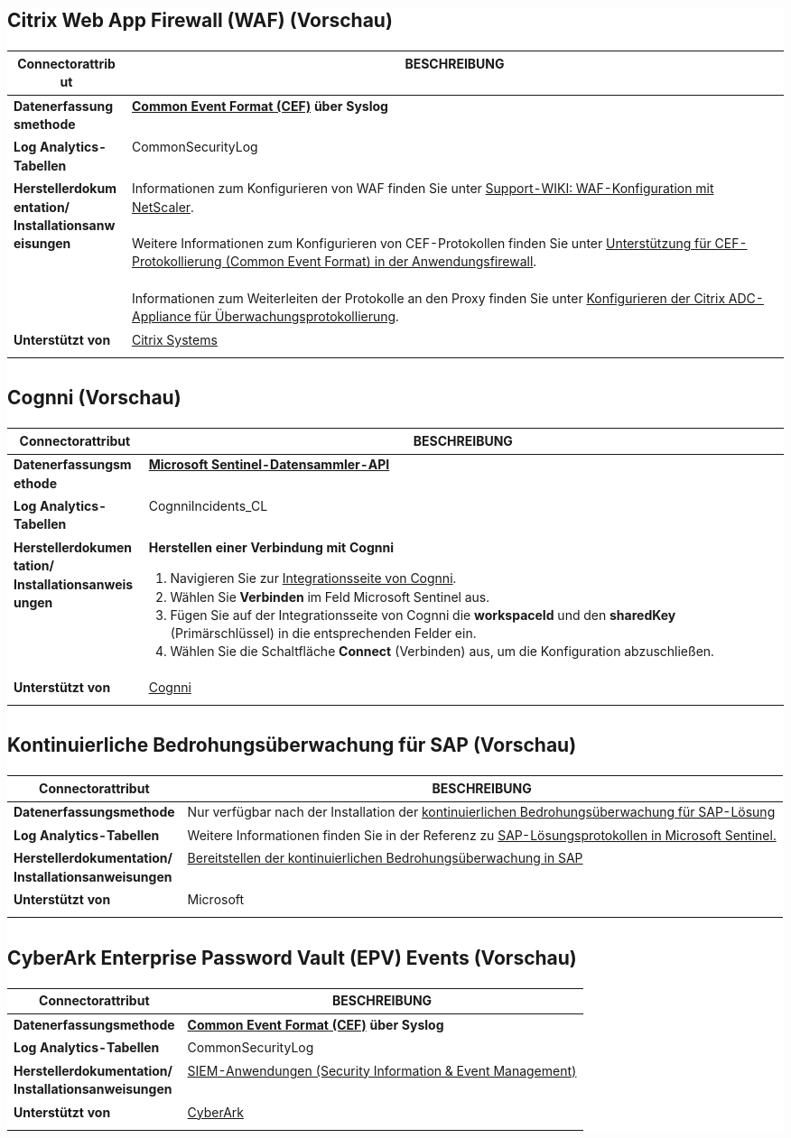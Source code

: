 ## <a name="citrix-web-app-firewall-waf-preview"></a>Citrix Web App Firewall (WAF) (Vorschau)

| Connectorattribut | BESCHREIBUNG |
| --- | --- |
| **Datenerfassungsmethode** | **[Common Event Format (CEF)](connect-common-event-format.md) über Syslog** |
| **Log Analytics-Tabellen** | CommonSecurityLog |
| **Herstellerdokumentation/<br>Installationsanweisungen** | Informationen zum Konfigurieren von WAF finden Sie unter [Support-WIKI: WAF-Konfiguration mit NetScaler](https://support.citrix.com/article/CTX234174).<br><br>Weitere Informationen zum Konfigurieren von CEF-Protokollen finden Sie unter [Unterstützung für CEF-Protokollierung (Common Event Format) in der Anwendungsfirewall](https://support.citrix.com/article/CTX136146).<br><br>Informationen zum Weiterleiten der Protokolle an den Proxy finden Sie unter [Konfigurieren der Citrix ADC-Appliance für Überwachungsprotokollierung](https://docs.citrix.com/en-us/citrix-adc/current-release/system/audit-logging/configuring-audit-logging.html). |
| **Unterstützt von** | [Citrix Systems](https://www.citrix.com/support/) |
| | |


## <a name="cognni-preview"></a>Cognni (Vorschau)

| Connectorattribut | BESCHREIBUNG |
| --- | --- |
| **Datenerfassungsmethode** | [**Microsoft Sentinel-Datensammler-API**](connect-rest-api-template.md) |
| **Log Analytics-Tabellen** | CognniIncidents_CL |
| **Herstellerdokumentation/<br>Installationsanweisungen** | **Herstellen einer Verbindung mit Cognni**<br><ol><li>Navigieren Sie zur [Integrationsseite von Cognni](https://intelligence.cognni.ai/integrations).<li>Wählen Sie **Verbinden** im Feld Microsoft Sentinel aus.<li>Fügen Sie auf der Integrationsseite von Cognni die **workspaceId** und den **sharedKey** (Primärschlüssel) in die entsprechenden Felder ein.<li>Wählen Sie die Schaltfläche **Connect** (Verbinden) aus, um die Konfiguration abzuschließen. |
| **Unterstützt von** | [Cognni](https://cognni.ai/contact-support/)
| | |

## <a name="continuous-threat-monitoring-for-sap-preview"></a>Kontinuierliche Bedrohungsüberwachung für SAP (Vorschau)

| Connectorattribut | BESCHREIBUNG |
| --- | --- |
| **Datenerfassungsmethode** | Nur verfügbar nach der Installation der [kontinuierlichen Bedrohungsüberwachung für SAP-Lösung](sentinel-solutions-catalog.md#sap)|
| **Log Analytics-Tabellen** | Weitere Informationen finden Sie in der Referenz zu [SAP-Lösungsprotokollen in Microsoft Sentinel.](sap-solution-log-reference.md) |
| **Herstellerdokumentation/<br>Installationsanweisungen** | [Bereitstellen der kontinuierlichen Bedrohungsüberwachung in SAP](sap-deploy-solution.md) |
| **Unterstützt von** | Microsoft |
| | |


## <a name="cyberark-enterprise-password-vault-epv-events-preview"></a>CyberArk Enterprise Password Vault (EPV) Events (Vorschau)

| Connectorattribut | BESCHREIBUNG |
| --- | --- |
| **Datenerfassungsmethode** | **[Common Event Format (CEF)](connect-common-event-format.md) über Syslog** |
| **Log Analytics-Tabellen** | CommonSecurityLog |
| **Herstellerdokumentation/<br>Installationsanweisungen** | [SIEM-Anwendungen (Security Information & Event Management)](https://docs.cyberark.com/Product-Doc/OnlineHelp/PAS/Latest/en/Content/PASIMP/DV-Integrating-with-SIEM-Applications.htm) |
| **Unterstützt von** | [CyberArk](https://www.cyberark.com/customer-support/) |
| | |
